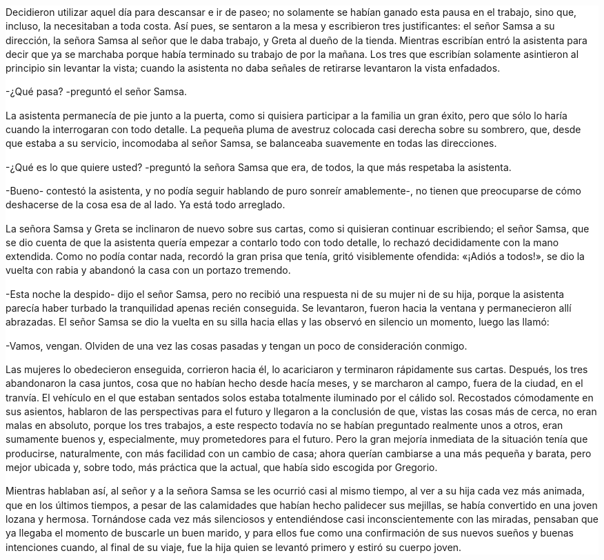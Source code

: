 Decidieron utilizar aquel día para descansar e ir de paseo; no solamente se habían ganado esta pausa en el trabajo, sino que, incluso, la necesitaban a toda costa. Así pues, se sentaron a la mesa y escribieron tres justificantes: el señor Samsa a su dirección, la señora Samsa al señor que le daba trabajo, y Greta al dueño de la tienda. Mientras escribían entró la asistenta para decir que ya se marchaba porque había terminado su trabajo de por la mañana. Los tres que escribían solamente asintieron al principio sin levantar la vista; cuando la asistenta no daba señales de retirarse levantaron la vista enfadados.

-¿Qué pasa? -preguntó el señor Samsa.

La asistenta permanecía de pie junto a la puerta, como si quisiera participar a la familia un gran éxito, pero que sólo lo haría cuando la interrogaran con todo detalle. La pequeña pluma de avestruz colocada casi derecha sobre su sombrero, que, desde que estaba a su servicio, incomodaba al señor Samsa, se balanceaba suavemente en todas las direcciones.

-¿Qué es lo que quiere usted? -preguntó la señora Samsa que era, de todos, la que más respetaba la asistenta.

-Bueno- contestó la asistenta, y no podía seguir hablando de puro sonreír amablemente-, no tienen que preocuparse de cómo deshacerse de la cosa esa de al lado. Ya está todo arreglado.

La señora Samsa y Greta se inclinaron de nuevo sobre sus cartas, como si quisieran continuar escribiendo; el señor Samsa, que se dio cuenta de que la asistenta quería empezar a contarlo todo con todo detalle, lo rechazó decididamente con la mano extendida. Como no podía contar nada, recordó la gran prisa que tenía, gritó visiblemente ofendida: «¡Adiós a todos!», se dio la vuelta con rabia y abandonó la casa con un portazo tremendo.

-Esta noche la despido- dijo el señor Samsa, pero no recibió una respuesta ni de su mujer ni de su hija, porque la asistenta parecía haber turbado la tranquilidad apenas recién conseguida. Se levantaron, fueron hacia la ventana y permanecieron allí abrazadas. El señor Samsa se dio la vuelta en su silla hacia ellas y las observó en silencio un momento, luego las llamó:

-Vamos, vengan. Olviden de una vez las cosas pasadas y tengan un poco de consideración conmigo.

Las mujeres lo obedecieron enseguida, corrieron hacia él, lo acariciaron y terminaron rápidamente sus cartas. Después, los tres abandonaron la casa juntos, cosa que no habían hecho desde hacía meses, y se marcharon al campo, fuera de la ciudad, en el tranvía. El vehículo en el que estaban sentados solos estaba totalmente iluminado por el cálido sol. Recostados cómodamente en sus asientos, hablaron de las perspectivas para el futuro y llegaron a la conclusión de que, vistas las cosas más de cerca, no eran malas en absoluto, porque los tres trabajos, a este respecto todavía no se habían preguntado realmente unos a otros, eran sumamente buenos y, especialmente, muy prometedores para el futuro. Pero la gran mejoría inmediata de la situación tenía que producirse, naturalmente, con más facilidad con un cambio de casa; ahora querían cambiarse a una más pequeña y barata, pero mejor ubicada y, sobre todo, más práctica que la actual, que había sido escogida por Gregorio.

Mientras hablaban así, al señor y a la señora Samsa se les ocurrió casi al mismo tiempo, al ver a su hija cada vez más animada, que en los últimos tiempos, a pesar de las calamidades que habían hecho palidecer sus mejillas, se había convertido en una joven lozana y hermosa. Tornándose cada vez más silenciosos y entendiéndose casi inconscientemente con las miradas, pensaban que ya llegaba el momento de buscarle un buen marido, y para ellos fue como una confirmación de sus nuevos sueños y buenas intenciones cuando, al final de su viaje, fue la hija quien se levantó primero y estiró su cuerpo joven.